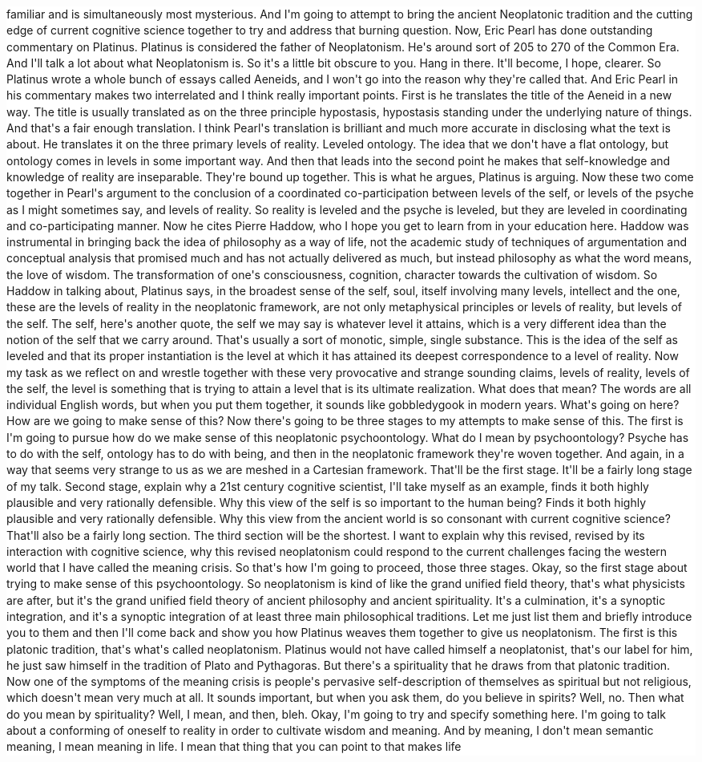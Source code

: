 familiar and is simultaneously most mysterious. And I'm going to attempt to bring the ancient Neoplatonic tradition and the cutting edge of current cognitive science together to try and address that burning question. Now, Eric Pearl has done outstanding commentary on Platinus. Platinus is considered the father of Neoplatonism. He's around sort of 205 to 270 of the Common Era. And I'll talk a lot about what Neoplatonism is. So it's a little bit obscure to you. Hang in there. It'll become, I hope, clearer. So Platinus wrote a whole bunch of essays called Aeneids, and I won't go into the reason why they're called that. And Eric Pearl in his commentary makes two interrelated and I think really important points. First is he translates the title of the Aeneid in a new way. The title is usually translated as on the three principle hypostasis, hypostasis standing under the underlying nature of things. And that's a fair enough translation. I think Pearl's translation is brilliant and much more accurate in disclosing what the text is about. He translates it on the three primary levels of reality. Leveled ontology. The idea that we don't have a flat ontology, but ontology comes in levels in some important way. And then that leads into the second point he makes that self-knowledge and knowledge of reality are inseparable. They're bound up together. This is what he argues, Platinus is arguing. Now these two come together in Pearl's argument to the conclusion of a coordinated co-participation between levels of the self, or levels of the psyche as I might sometimes say, and levels of reality. So reality is leveled and the psyche is leveled, but they are leveled in coordinating and co-participating manner. Now he cites Pierre Haddow, who I hope you get to learn from in your education here. Haddow was instrumental in bringing back the idea of philosophy as a way of life, not the academic study of techniques of argumentation and conceptual analysis that promised much and has not actually delivered as much, but instead philosophy as what the word means, the love of wisdom. The transformation of one's consciousness, cognition, character towards the cultivation of wisdom. So Haddow in talking about, Platinus says, in the broadest sense of the self, soul, itself involving many levels, intellect and the one, these are the levels of reality in the neoplatonic framework, are not only metaphysical principles or levels of reality, but levels of the self. The self, here's another quote, the self we may say is whatever level it attains, which is a very different idea than the notion of the self that we carry around. That's usually a sort of monotic, simple, single substance. This is the idea of the self as leveled and that its proper instantiation is the level at which it has attained its deepest correspondence to a level of reality. Now my task as we reflect on and wrestle together with these very provocative and strange sounding claims, levels of reality, levels of the self, the level is something that is trying to attain a level that is its ultimate realization. What does that mean? The words are all individual English words, but when you put them together, it sounds like gobbledygook in modern years. What's going on here? How are we going to make sense of this? Now there's going to be three stages to my attempts to make sense of this. The first is I'm going to pursue how do we make sense of this neoplatonic psychoontology. What do I mean by psychoontology? Psyche has to do with the self, ontology has to do with being, and then in the neoplatonic framework they're woven together. And again, in a way that seems very strange to us as we are meshed in a Cartesian framework. That'll be the first stage. It'll be a fairly long stage of my talk. Second stage, explain why a 21st century cognitive scientist, I'll take myself as an example, finds it both highly plausible and very rationally defensible. Why this view of the self is so important to the human being? Finds it both highly plausible and very rationally defensible. Why this view from the ancient world is so consonant with current cognitive science? That'll also be a fairly long section. The third section will be the shortest. I want to explain why this revised, revised by its interaction with cognitive science, why this revised neoplatonism could respond to the current challenges facing the western world that I have called the meaning crisis. So that's how I'm going to proceed, those three stages. Okay, so the first stage about trying to make sense of this psychoontology. So neoplatonism is kind of like the grand unified field theory, that's what physicists are after, but it's the grand unified field theory of ancient philosophy and ancient spirituality. It's a culmination, it's a synoptic integration, and it's a synoptic integration of at least three main philosophical traditions. Let me just list them and briefly introduce you to them and then I'll come back and show you how Platinus weaves them together to give us neoplatonism. The first is this platonic tradition, that's what's called neoplatonism. Platinus would not have called himself a neoplatonist, that's our label for him, he just saw himself in the tradition of Plato and Pythagoras. But there's a spirituality that he draws from that platonic tradition. Now one of the symptoms of the meaning crisis is people's pervasive self-description of themselves as spiritual but not religious, which doesn't mean very much at all. It sounds important, but when you ask them, do you believe in spirits? Well, no. Then what do you mean by spirituality? Well, I mean, and then, bleh. Okay, I'm going to try and specify something here. I'm going to talk about a conforming of oneself to reality in order to cultivate wisdom and meaning. And by meaning, I don't mean semantic meaning, I mean meaning in life. I mean that thing that you can point to that makes life